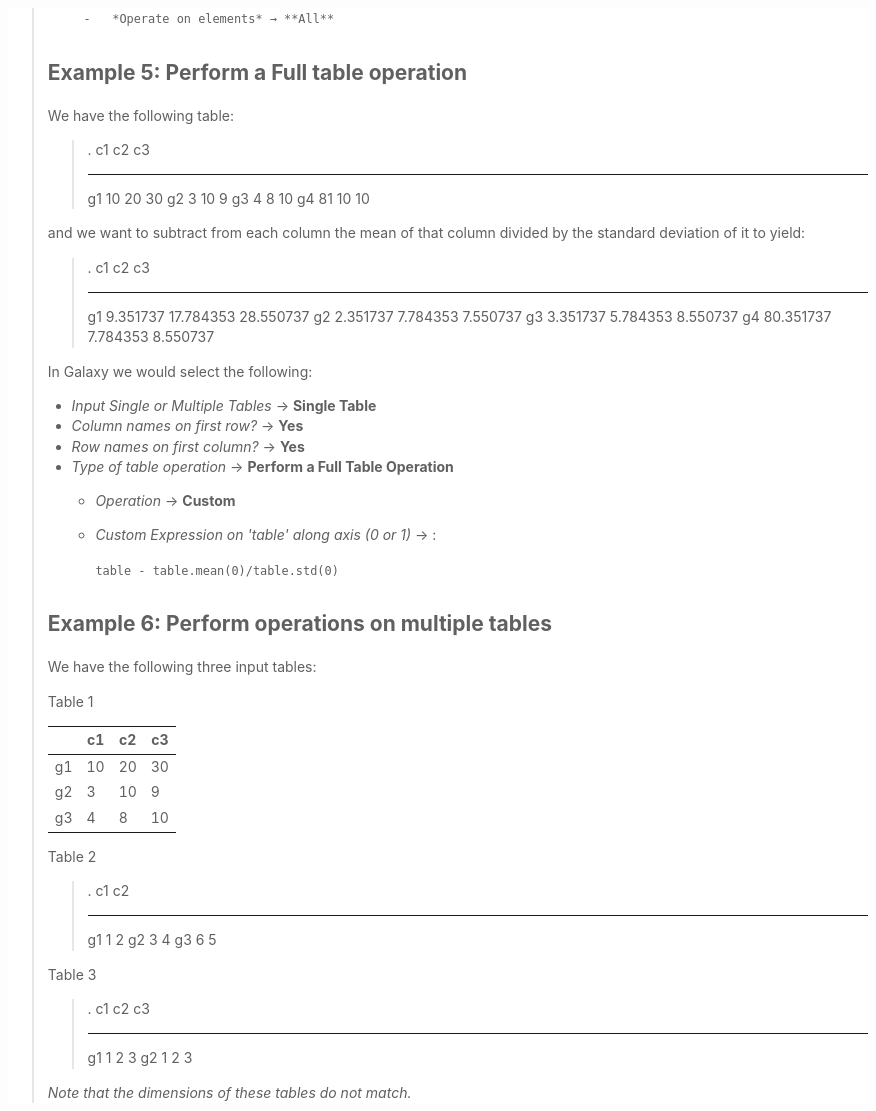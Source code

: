 >          -   *Operate on elements* → **All**
> 
> Example 5: Perform a Full table operation
> -----------------------------------------
> 
> We have the following table:
> 
> >   .    c1   c2   c3
> >   ---- ---- ---- ----
> >   g1   10   20   30
> >   g2   3    10   9
> >   g3   4    8    10
> >   g4   81   10   10
> >
> and we want to subtract from each column the mean of that column divided
> by the standard deviation of it to yield:
> 
> >   .    c1          c2          c3
> >   ---- ----------- ----------- -----------
> >   g1   9.351737    17.784353   28.550737
> >   g2   2.351737    7.784353    7.550737
> >   g3   3.351737    5.784353    8.550737
> >   g4   80.351737   7.784353    8.550737
> 
> In Galaxy we would select the following:
> 
>  -   *Input Single or Multiple Tables* → **Single Table**
>  -   *Column names on first row?* → **Yes**
>  -   *Row names on first column?* → **Yes**
>  -   *Type of table operation* → **Perform a Full Table Operation**
>      -   *Operation* → **Custom**
>      -   *Custom Expression on 'table' along axis (0 or 1)* → :
> 
>              table - table.mean(0)/table.std(0)
> 
> Example 6: Perform operations on multiple tables
> ------------------------------------------------
> 
> We have the following three input tables:
> 
> Table 1
> 
>   |  |  c1 |  c2 |  c3
>   | ----| ----| ----| ----
>    g1 |  10 |  20 |  30|
>    g2 |  3  |  10 |  9|
>    g3 |  4  |  8  |  10|
> 
> Table 2
> 
> >   .    c1   c2
> >   ---- ---- ----
> >   g1   1    2
> >   g2   3    4
> >   g3   6    5
> >
> Table 3
> 
> >   .    c1   c2   c3
> >   ---- ---- ---- ----
> >   g1   1    2    3
> >   g2   1    2    3
> >
> *Note that the dimensions of these tables do not match.*